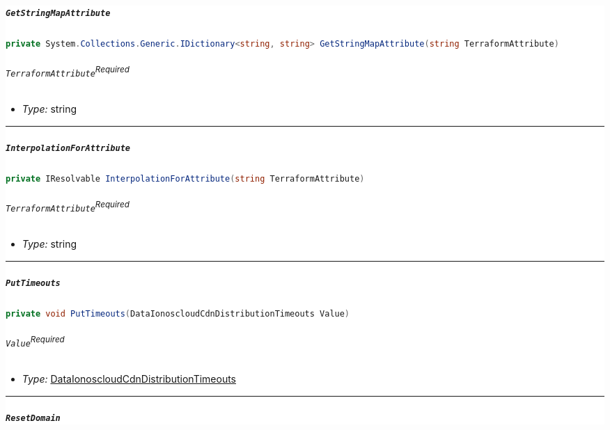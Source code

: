 ##### `GetStringMapAttribute` <a name="GetStringMapAttribute" id="@cdktf/provider-ionoscloud.dataIonoscloudCdnDistribution.DataIonoscloudCdnDistribution.getStringMapAttribute"></a>

```csharp
private System.Collections.Generic.IDictionary<string, string> GetStringMapAttribute(string TerraformAttribute)
```

###### `TerraformAttribute`<sup>Required</sup> <a name="TerraformAttribute" id="@cdktf/provider-ionoscloud.dataIonoscloudCdnDistribution.DataIonoscloudCdnDistribution.getStringMapAttribute.parameter.terraformAttribute"></a>

- *Type:* string

---

##### `InterpolationForAttribute` <a name="InterpolationForAttribute" id="@cdktf/provider-ionoscloud.dataIonoscloudCdnDistribution.DataIonoscloudCdnDistribution.interpolationForAttribute"></a>

```csharp
private IResolvable InterpolationForAttribute(string TerraformAttribute)
```

###### `TerraformAttribute`<sup>Required</sup> <a name="TerraformAttribute" id="@cdktf/provider-ionoscloud.dataIonoscloudCdnDistribution.DataIonoscloudCdnDistribution.interpolationForAttribute.parameter.terraformAttribute"></a>

- *Type:* string

---

##### `PutTimeouts` <a name="PutTimeouts" id="@cdktf/provider-ionoscloud.dataIonoscloudCdnDistribution.DataIonoscloudCdnDistribution.putTimeouts"></a>

```csharp
private void PutTimeouts(DataIonoscloudCdnDistributionTimeouts Value)
```

###### `Value`<sup>Required</sup> <a name="Value" id="@cdktf/provider-ionoscloud.dataIonoscloudCdnDistribution.DataIonoscloudCdnDistribution.putTimeouts.parameter.value"></a>

- *Type:* <a href="#@cdktf/provider-ionoscloud.dataIonoscloudCdnDistribution.DataIonoscloudCdnDistributionTimeouts">DataIonoscloudCdnDistributionTimeouts</a>

---

##### `ResetDomain` <a name="ResetDomain" id="@cdktf/provider-ionoscloud.dataIonoscloudCdnDistribution.DataIonoscloudCdnDistribution.resetDomain"></a>
